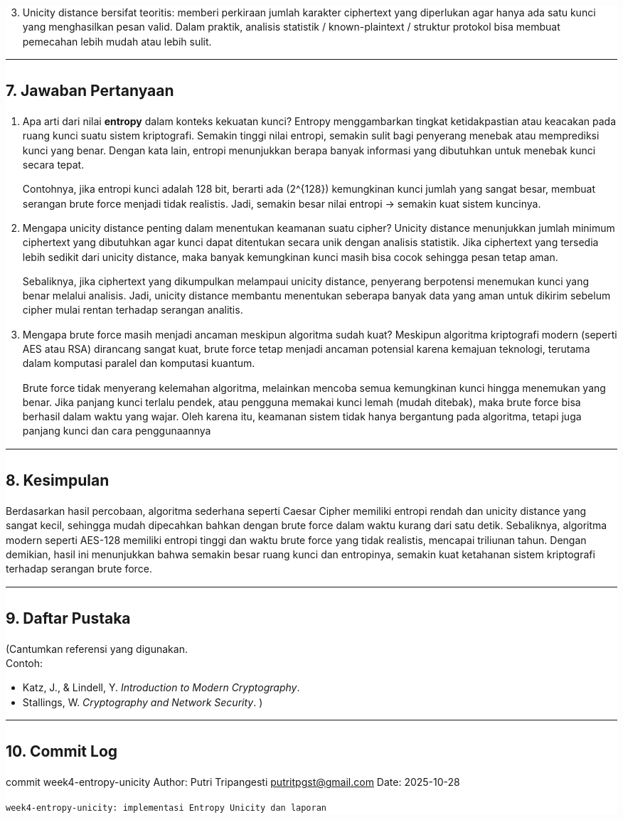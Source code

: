 3. Unicity distance bersifat teoritis: memberi perkiraan jumlah karakter ciphertext yang diperlukan agar hanya ada satu kunci yang menghasilkan pesan valid. Dalam praktik, analisis statistik / known-plaintext / struktur protokol bisa membuat pemecahan lebih mudah atau lebih sulit.

---

## 7. Jawaban Pertanyaan
1. Apa arti dari nilai **entropy** dalam konteks kekuatan kunci? 
    Entropy menggambarkan tingkat ketidakpastian atau keacakan pada ruang kunci suatu sistem kriptografi. Semakin tinggi nilai entropi, semakin sulit bagi penyerang menebak atau memprediksi kunci yang benar. Dengan kata lain, entropi menunjukkan berapa banyak informasi yang dibutuhkan untuk menebak kunci secara tepat. 
    
    Contohnya, jika entropi kunci adalah 128 bit, berarti ada (2^{128}) kemungkinan kunci jumlah yang sangat besar, membuat serangan brute force menjadi tidak realistis. Jadi, semakin besar nilai entropi → semakin kuat sistem kuncinya.

2. Mengapa unicity distance penting dalam menentukan keamanan suatu cipher?
    Unicity distance menunjukkan jumlah minimum ciphertext yang dibutuhkan agar kunci dapat ditentukan secara unik dengan analisis statistik. Jika ciphertext yang tersedia lebih sedikit dari unicity distance, maka banyak kemungkinan kunci masih bisa cocok sehingga pesan tetap aman.

    Sebaliknya, jika ciphertext yang dikumpulkan melampaui unicity distance, penyerang berpotensi menemukan kunci yang benar melalui analisis. Jadi, unicity distance membantu menentukan seberapa banyak data yang aman untuk dikirim sebelum cipher mulai rentan terhadap serangan analitis.

3. Mengapa brute force masih menjadi ancaman meskipun algoritma sudah kuat? 
    Meskipun algoritma kriptografi modern (seperti AES atau RSA) dirancang sangat kuat, brute force tetap menjadi ancaman potensial karena kemajuan teknologi, terutama dalam komputasi paralel dan komputasi kuantum.

    Brute force tidak menyerang kelemahan algoritma, melainkan mencoba semua kemungkinan kunci hingga menemukan yang benar. Jika panjang kunci terlalu pendek, atau pengguna memakai kunci lemah (mudah ditebak), maka brute force bisa berhasil dalam waktu yang wajar. Oleh karena itu, keamanan sistem tidak hanya bergantung pada algoritma, tetapi juga panjang kunci dan cara penggunaannya

---

## 8. Kesimpulan
Berdasarkan hasil percobaan, algoritma sederhana seperti Caesar Cipher memiliki entropi rendah dan unicity distance yang sangat kecil, sehingga mudah dipecahkan bahkan dengan brute force dalam waktu kurang dari satu detik. Sebaliknya, algoritma modern seperti AES-128 memiliki entropi tinggi dan waktu brute force yang tidak realistis, mencapai triliunan tahun. Dengan demikian, hasil ini menunjukkan bahwa semakin besar ruang kunci dan entropinya, semakin kuat ketahanan sistem kriptografi terhadap serangan brute force.

---

## 9. Daftar Pustaka
(Cantumkan referensi yang digunakan.  
Contoh:  
- Katz, J., & Lindell, Y. *Introduction to Modern Cryptography*.  
- Stallings, W. *Cryptography and Network Security*.  )

---

## 10. Commit Log
commit week4-entropy-unicity
Author: Putri Tripangesti <putritpgst@gmail.com>
Date:   2025-10-28

    week4-entropy-unicity: implementasi Entropy Unicity dan laporan
